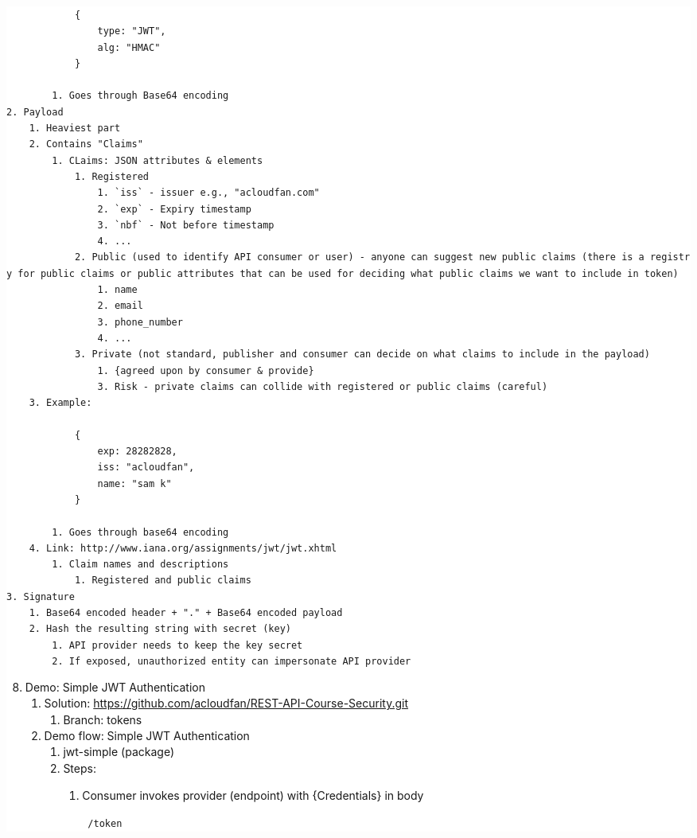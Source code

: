 				{
					type: "JWT",
					alg: "HMAC"
				}
				
			1. Goes through Base64 encoding
	2. Payload
		1. Heaviest part
		2. Contains "Claims"
			1. CLaims: JSON attributes & elements
				1. Registered
					1. `iss` - issuer e.g., "acloudfan.com"
					2. `exp` - Expiry timestamp
					3. `nbf` - Not before timestamp
					4. ...
				2. Public (used to identify API consumer or user) - anyone can suggest new public claims (there is a registry for public claims or public attributes that can be used for deciding what public claims we want to include in token)
					1. name
					2. email
					3. phone_number
					4. ...
				3. Private (not standard, publisher and consumer can decide on what claims to include in the payload)
					1. {agreed upon by consumer & provide}
					3. Risk - private claims can collide with registered or public claims (careful)
		3. Example:

				{
					exp: 28282828,
					iss: "acloudfan",
					name: "sam k"
				}
				
			1. Goes through base64 encoding
		4. Link: http://www.iana.org/assignments/jwt/jwt.xhtml
			1. Claim names and descriptions
				1. Registered and public claims
	3. Signature
		1. Base64 encoded header + "." + Base64 encoded payload
		2. Hash the resulting string with secret (key)
			1. API provider needs to keep the key secret
			2. If exposed, unauthorized entity can impersonate API provider
8. Demo: Simple JWT Authentication
	1. Solution: https://github.com/acloudfan/REST-API-Course-Security.git
		1. Branch: tokens
	2. Demo flow: Simple JWT Authentication
		1. jwt-simple (package)
		2. Steps:
			1. Consumer invokes provider (endpoint) with {Credentials} in body

					/token
					